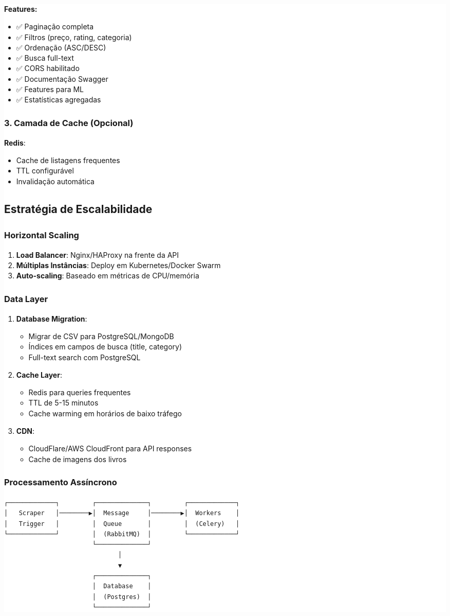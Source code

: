 **Features:**
- ✅ Paginação completa
- ✅ Filtros (preço, rating, categoria)
- ✅ Ordenação (ASC/DESC)
- ✅ Busca full-text
- ✅ CORS habilitado
- ✅ Documentação Swagger
- ✅ Features para ML
- ✅ Estatísticas agregadas

### 3. Camada de Cache (Opcional)

**Redis**:
- Cache de listagens frequentes
- TTL configurável
- Invalidação automática

## Estratégia de Escalabilidade

### Horizontal Scaling

1. **Load Balancer**: Nginx/HAProxy na frente da API
2. **Múltiplas Instâncias**: Deploy em Kubernetes/Docker Swarm
3. **Auto-scaling**: Baseado em métricas de CPU/memória

### Data Layer

1. **Database Migration**:
   - Migrar de CSV para PostgreSQL/MongoDB
   - Índices em campos de busca (title, category)
   - Full-text search com PostgreSQL

2. **Cache Layer**:
   - Redis para queries frequentes
   - TTL de 5-15 minutos
   - Cache warming em horários de baixo tráfego

3. **CDN**:
   - CloudFlare/AWS CloudFront para API responses
   - Cache de imagens dos livros

### Processamento Assíncrono

```
┌─────────────┐         ┌──────────────┐         ┌─────────────┐
│   Scraper   │────────▶│  Message     │────────▶│  Workers    │
│   Trigger   │         │  Queue       │         │  (Celery)   │
└─────────────┘         │  (RabbitMQ)  │         └─────────────┘
                        └──────────────┘
                               │
                               ▼
                        ┌──────────────┐
                        │  Database    │
                        │  (Postgres)  │
                        └──────────────┘
```
